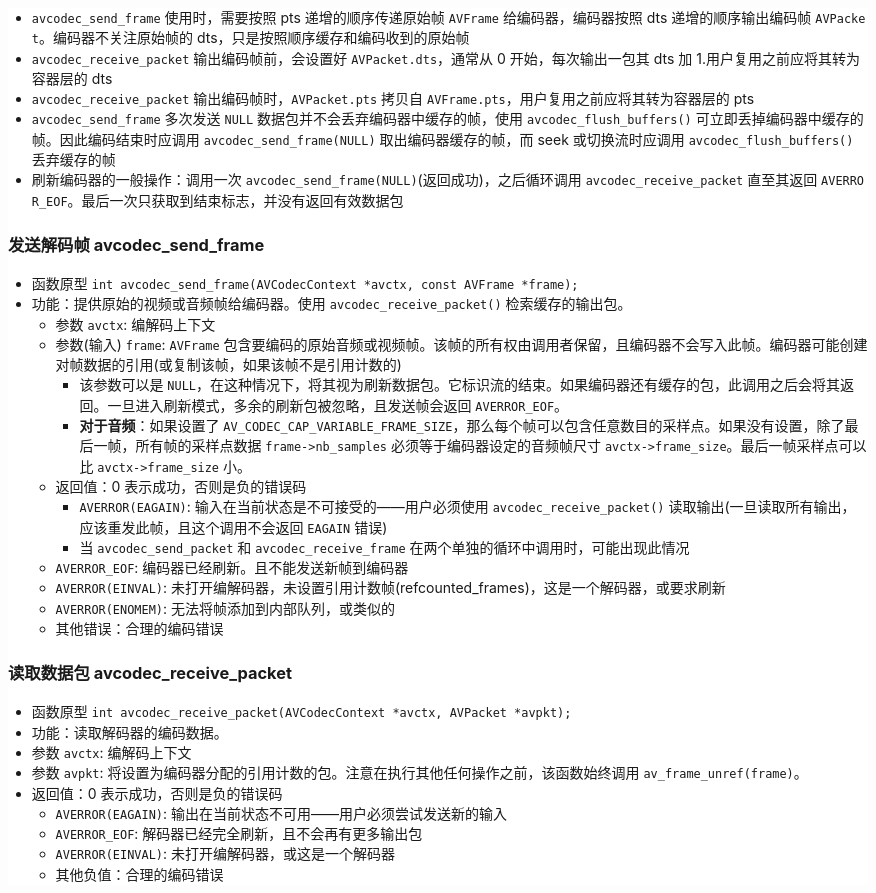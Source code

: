 - `avcodec_send_frame` 使用时，需要按照 pts 递增的顺序传递原始帧 `AVFrame` 给编码器，编码器按照 dts 递增的顺序输出编码帧 `AVPacket`。编码器不关注原始帧的 dts，只是按照顺序缓存和编码收到的原始帧
- `avcodec_receive_packet` 输出编码帧前，会设置好 `AVPacket.dts`，通常从 0 开始，每次输出一包其 dts 加 1.用户复用之前应将其转为容器层的 dts
- `avcodec_receive_packet` 输出编码帧时，`AVPacket.pts` 拷贝自 `AVFrame.pts`，用户复用之前应将其转为容器层的 pts
- `avcodec_send_frame` 多次发送 `NULL` 数据包并不会丢弃编码器中缓存的帧，使用 `avcodec_flush_buffers()` 可立即丢掉编码器中缓存的帧。因此编码结束时应调用 `avcodec_send_frame(NULL)` 取出编码器缓存的帧，而 seek 或切换流时应调用 `avcodec_flush_buffers()` 丢弃缓存的帧
- 刷新编码器的一般操作：调用一次 `avcodec_send_frame(NULL)`(返回成功)，之后循环调用 `avcodec_receive_packet` 直至其返回 `AVERROR_EOF`。最后一次只获取到结束标志，并没有返回有效数据包

### 发送解码帧 avcodec_send_frame

- 函数原型 `int avcodec_send_frame(AVCodecContext *avctx, const AVFrame *frame);`
- 功能：提供原始的视频或音频帧给编码器。使用 `avcodec_receive_packet()` 检索缓存的输出包。
  - 参数 `avctx`: 编解码上下文
  - 参数(输入) `frame`: `AVFrame` 包含要编码的原始音频或视频帧。该帧的所有权由调用者保留，且编码器不会写入此帧。编码器可能创建对帧数据的引用(或复制该帧，如果该帧不是引用计数的)
    - 该参数可以是 `NULL`，在这种情况下，将其视为刷新数据包。它标识流的结束。如果编码器还有缓存的包，此调用之后会将其返回。一旦进入刷新模式，多余的刷新包被忽略，且发送帧会返回 `AVERROR_EOF`。
    - **对于音频**：如果设置了 `AV_CODEC_CAP_VARIABLE_FRAME_SIZE`，那么每个帧可以包含任意数目的采样点。如果没有设置，除了最后一帧，所有帧的采样点数据 `frame->nb_samples` 必须等于编码器设定的音频帧尺寸 `avctx->frame_size`。最后一帧采样点可以比 `avctx->frame_size` 小。
  - 返回值：0 表示成功，否则是负的错误码
    - `AVERROR(EAGAIN)`: 输入在当前状态是不可接受的——用户必须使用 `avcodec_receive_packet()` 读取输出(一旦读取所有输出，应该重发此帧，且这个调用不会返回 `EAGAIN` 错误)
    - 当 `avcodec_send_packet` 和 `avcodec_receive_frame` 在两个单独的循环中调用时，可能出现此情况
  - `AVERROR_EOF`: 编码器已经刷新。且不能发送新帧到编码器
  - `AVERROR(EINVAL)`: 未打开编解码器，未设置引用计数帧(refcounted_frames)，这是一个解码器，或要求刷新
  - `AVERROR(ENOMEM)`: 无法将帧添加到内部队列，或类似的
  - 其他错误：合理的编码错误

### 读取数据包 avcodec_receive_packet

- 函数原型 `int avcodec_receive_packet(AVCodecContext *avctx, AVPacket *avpkt);`
- 功能：读取解码器的编码数据。
- 参数 `avctx`: 编解码上下文
- 参数 `avpkt`: 将设置为编码器分配的引用计数的包。注意在执行其他任何操作之前，该函数始终调用 `av_frame_unref(frame)`。
- 返回值：0 表示成功，否则是负的错误码
  - `AVERROR(EAGAIN)`: 输出在当前状态不可用——用户必须尝试发送新的输入
  - `AVERROR_EOF`: 解码器已经完全刷新，且不会再有更多输出包
  - `AVERROR(EINVAL)`: 未打开编解码器，或这是一个解码器
  - 其他负值：合理的编码错误
